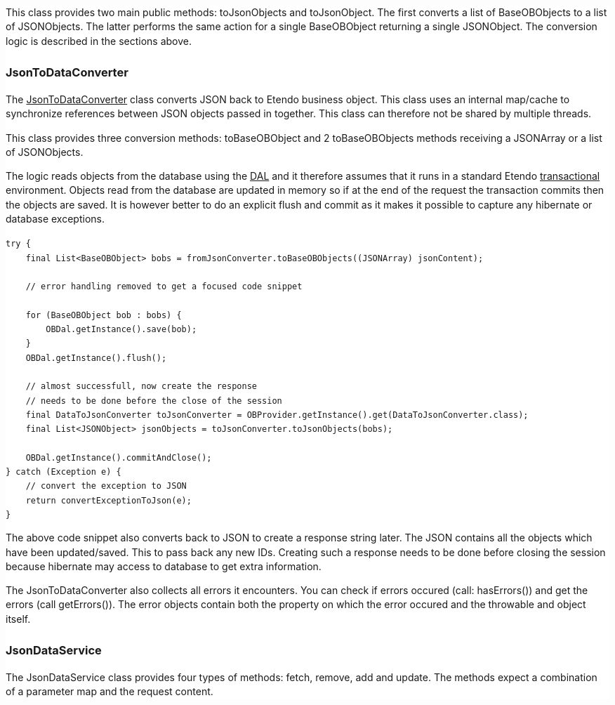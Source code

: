 This class provides two main public methods: toJsonObjects and toJsonObject. The first converts a list of BaseOBObjects to a list of JSONObjects. The latter performs the same action for a single BaseOBObject returning a single JSONObject. The conversion logic is described in the sections above.

###  JsonToDataConverter

The  [JsonToDataConverter]()  class converts JSON back to Etendo business object. This class uses an internal map/cache to synchronize references between JSON objects passed in together. This class can therefore not be shared by multiple threads.

This class provides three conversion methods: toBaseOBObject and 2 toBaseOBObjects methods receiving a JSONArray or a list of JSONObjects.

The logic reads objects from the database using the [DAL](../concepts/Data_Access_Layer.md) and it therefore assumes that it runs in a standard Etendo [transactional](../concepts/Data_Access_Layer.md#transaction-and-session) environment.
Objects read from the database are updated in memory so if at the end of the request the transaction commits then the objects are saved. It is however better to do an explicit flush and commit as it makes it possible to capture any hibernate or database exceptions.

    
    
    try {
    	final List<BaseOBObject> bobs = fromJsonConverter.toBaseOBObjects((JSONArray) jsonContent);
     
    	// error handling removed to get a focused code snippet	
     
    	for (BaseOBObject bob : bobs) {
    		OBDal.getInstance().save(bob);
    	}
    	OBDal.getInstance().flush();
     
    	// almost successfull, now create the response
    	// needs to be done before the close of the session
    	final DataToJsonConverter toJsonConverter = OBProvider.getInstance().get(DataToJsonConverter.class);
    	final List<JSONObject> jsonObjects = toJsonConverter.toJsonObjects(bobs);
     
    	OBDal.getInstance().commitAndClose();
    } catch (Exception e) {
    	// convert the exception to JSON
    	return convertExceptionToJson(e);
    }

The above code snippet also converts back to JSON to create a response string later. The JSON contains all the objects which have been updated/saved. This to pass back any new IDs. Creating such a response needs to be done before closing the session because hibernate may access to database to get extra information.

The  JsonToDataConverter  also collects all errors it encounters. You can check if errors occured (call: hasErrors()) and get the errors (call getErrors()). The error objects contain both the property on which the error occured and the throwable and object itself.

###  JsonDataService

The  JsonDataService  class provides four types of methods: fetch, remove, add and update. The methods expect a combination of a parameter map and the request content.
